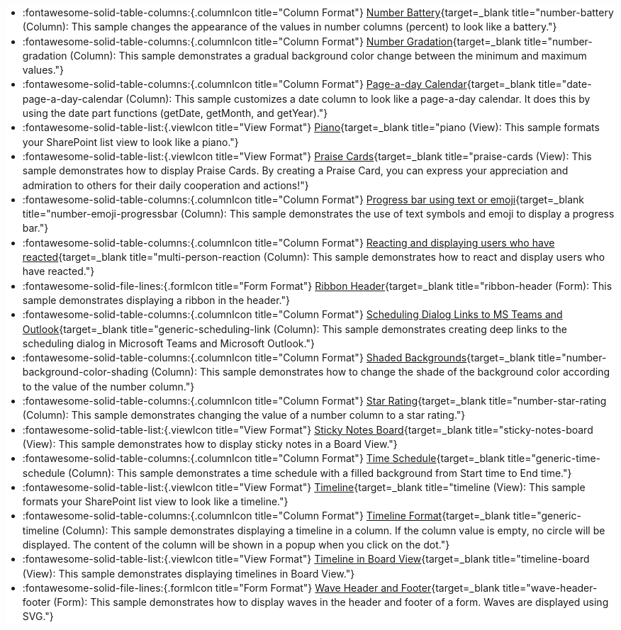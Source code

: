- :fontawesome-solid-table-columns:{.columnIcon title="Column Format"} [Number Battery](https://github.com/pnp/List-Formatting/tree/master/column-samples/number-battery){target=_blank title="number-battery (Column): This sample changes the appearance of the values in number columns (percent)  to look like a battery."}
- :fontawesome-solid-table-columns:{.columnIcon title="Column Format"} [Number Gradation](https://github.com/pnp/List-Formatting/tree/master/column-samples/number-gradation){target=_blank title="number-gradation (Column): This sample demonstrates a gradual background color change between the minimum and maximum values."}
- :fontawesome-solid-table-columns:{.columnIcon title="Column Format"} [Page-a-day Calendar](https://github.com/pnp/List-Formatting/tree/master/column-samples/date-page-a-day-calendar){target=_blank title="date-page-a-day-calendar (Column): This sample customizes a date column to look like a page-a-day calendar. It does this by using the date part functions (getDate, getMonth, and getYear)."}
- :fontawesome-solid-table-list:{.viewIcon title="View Format"} [Piano](https://github.com/pnp/List-Formatting/tree/master/view-samples/piano){target=_blank title="piano (View): This sample formats your SharePoint list view to look like a piano."}
- :fontawesome-solid-table-list:{.viewIcon title="View Format"} [Praise Cards](https://github.com/pnp/List-Formatting/tree/master/view-samples/praise-cards){target=_blank title="praise-cards (View): This sample demonstrates how to display Praise Cards. By creating a Praise Card, you can express your appreciation and admiration to others for their daily cooperation and actions!"}
- :fontawesome-solid-table-columns:{.columnIcon title="Column Format"} [Progress bar using text or emoji](https://github.com/pnp/List-Formatting/tree/master/column-samples/number-emoji-progressbar){target=_blank title="number-emoji-progressbar (Column): This sample demonstrates the use of text symbols and emoji to display a progress bar."}
- :fontawesome-solid-table-columns:{.columnIcon title="Column Format"} [Reacting and displaying users who have reacted](https://github.com/pnp/List-Formatting/tree/master/column-samples/multi-person-reaction){target=_blank title="multi-person-reaction (Column): This sample demonstrates how to react and display users who have reacted."}
- :fontawesome-solid-file-lines:{.formIcon title="Form Format"} [Ribbon Header](https://github.com/pnp/List-Formatting/tree/master/form-samples/ribbon-header){target=_blank title="ribbon-header (Form): This sample demonstrates displaying a ribbon in the header."}
- :fontawesome-solid-table-columns:{.columnIcon title="Column Format"} [Scheduling Dialog Links to MS Teams and Outlook](https://github.com/pnp/List-Formatting/tree/master/column-samples/generic-scheduling-link){target=_blank title="generic-scheduling-link (Column): This sample demonstrates creating deep links to the scheduling dialog in Microsoft Teams and Microsoft Outlook."}
- :fontawesome-solid-table-columns:{.columnIcon title="Column Format"} [Shaded Backgrounds](https://github.com/pnp/List-Formatting/tree/master/column-samples/number-background-color-shading){target=_blank title="number-background-color-shading (Column): This sample demonstrates how to change the shade of the background color according to the value of the number column."}
- :fontawesome-solid-table-columns:{.columnIcon title="Column Format"} [Star Rating](https://github.com/pnp/List-Formatting/tree/master/column-samples/number-star-rating){target=_blank title="number-star-rating (Column): This sample demonstrates changing the value of a number column to a star rating."}
- :fontawesome-solid-table-list:{.viewIcon title="View Format"} [Sticky Notes Board](https://github.com/pnp/List-Formatting/tree/master/view-samples/sticky-notes-board){target=_blank title="sticky-notes-board (View): This sample demonstrates how to display sticky notes in a Board View."}
- :fontawesome-solid-table-columns:{.columnIcon title="Column Format"} [Time Schedule](https://github.com/pnp/List-Formatting/tree/master/column-samples/generic-time-schedule){target=_blank title="generic-time-schedule (Column): This sample demonstrates a time schedule with a filled background from Start time to End time."}
- :fontawesome-solid-table-list:{.viewIcon title="View Format"} [Timeline](https://github.com/pnp/List-Formatting/tree/master/view-samples/timeline){target=_blank title="timeline (View): This sample formats your SharePoint list view to look like a timeline."}
- :fontawesome-solid-table-columns:{.columnIcon title="Column Format"} [Timeline Format](https://github.com/pnp/List-Formatting/tree/master/column-samples/generic-timeline){target=_blank title="generic-timeline (Column): This sample demonstrates displaying a timeline in a column. If the column value is empty, no circle will be displayed. The content of the column will be shown in a popup when you click on the dot."}
- :fontawesome-solid-table-list:{.viewIcon title="View Format"} [Timeline in Board View](https://github.com/pnp/List-Formatting/tree/master/view-samples/timeline-board){target=_blank title="timeline-board (View): This sample demonstrates displaying timelines in Board View."}
- :fontawesome-solid-file-lines:{.formIcon title="Form Format"} [Wave Header and Footer](https://github.com/pnp/List-Formatting/tree/master/form-samples/wave-header-footer){target=_blank title="wave-header-footer (Form): This sample demonstrates how to display waves in the header and footer of a form. Waves are displayed using SVG."}